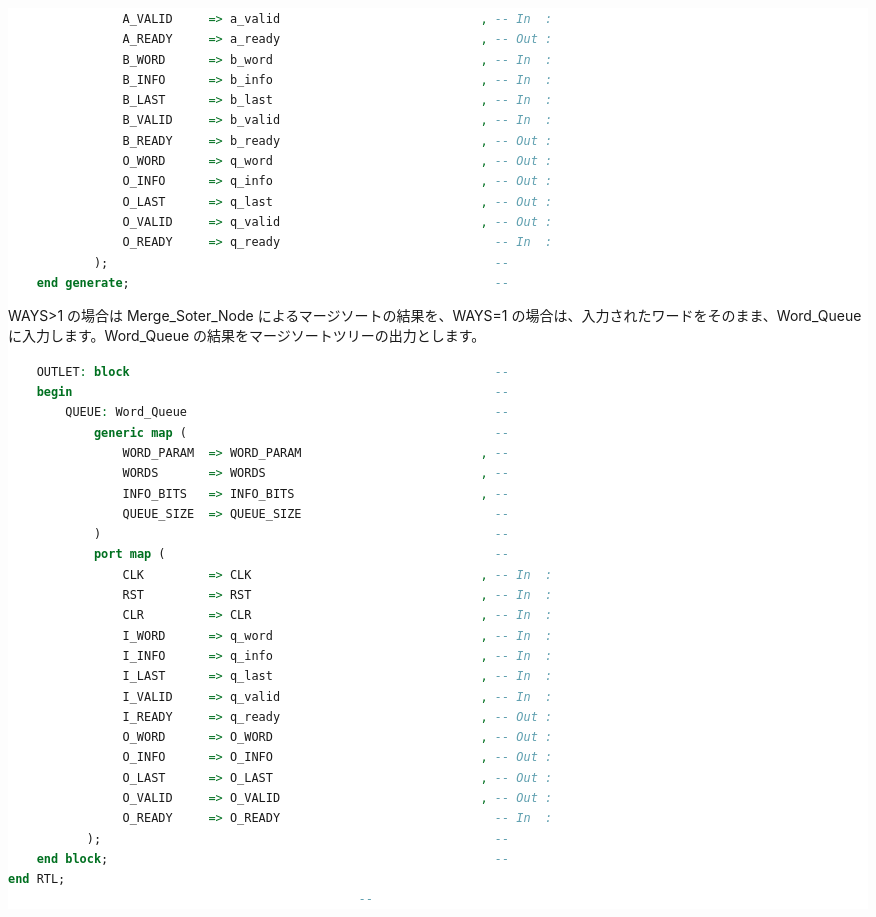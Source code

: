 ```VHDL:src/main/vhdl/core/merge_sorter_tree.vhd
                A_VALID     => a_valid                            , -- In  :
                A_READY     => a_ready                            , -- Out :
                B_WORD      => b_word                             , -- In  :
                B_INFO      => b_info                             , -- In  :
                B_LAST      => b_last                             , -- In  :
                B_VALID     => b_valid                            , -- In  :
                B_READY     => b_ready                            , -- Out :
                O_WORD      => q_word                             , -- Out :
                O_INFO      => q_info                             , -- Out :
                O_LAST      => q_last                             , -- Out :
                O_VALID     => q_valid                            , -- Out :
                O_READY     => q_ready                              -- In  :
            );                                                      -- 
    end generate;                                                   -- 

```




WAYS>1 の場合は Merge_Soter_Node によるマージソートの結果を、WAYS=1 の場合は、入力されたワードをそのまま、Word_Queue に入力します。Word_Queue の結果をマージソートツリーの出力とします。


```VHDL:src/main/vhdl/core/merge_sorter_tree.vhd
    OUTLET: block                                                   -- 
    begin                                                           -- 
        QUEUE: Word_Queue                                           -- 
            generic map (                                           -- 
                WORD_PARAM  => WORD_PARAM                         , -- 
                WORDS       => WORDS                              , --
                INFO_BITS   => INFO_BITS                          , -- 
                QUEUE_SIZE  => QUEUE_SIZE                           -- 
            )                                                       -- 
            port map (                                              -- 
                CLK         => CLK                                , -- In  :
                RST         => RST                                , -- In  :
                CLR         => CLR                                , -- In  :
                I_WORD      => q_word                             , -- In  :
                I_INFO      => q_info                             , -- In  :
                I_LAST      => q_last                             , -- In  :
                I_VALID     => q_valid                            , -- In  :
                I_READY     => q_ready                            , -- Out :
                O_WORD      => O_WORD                             , -- Out :
                O_INFO      => O_INFO                             , -- Out :
                O_LAST      => O_LAST                             , -- Out :
                O_VALID     => O_VALID                            , -- Out :
                O_READY     => O_READY                              -- In  :
           );                                                       --
    end block;                                                      -- 
end RTL;
                                                 -- 

```
